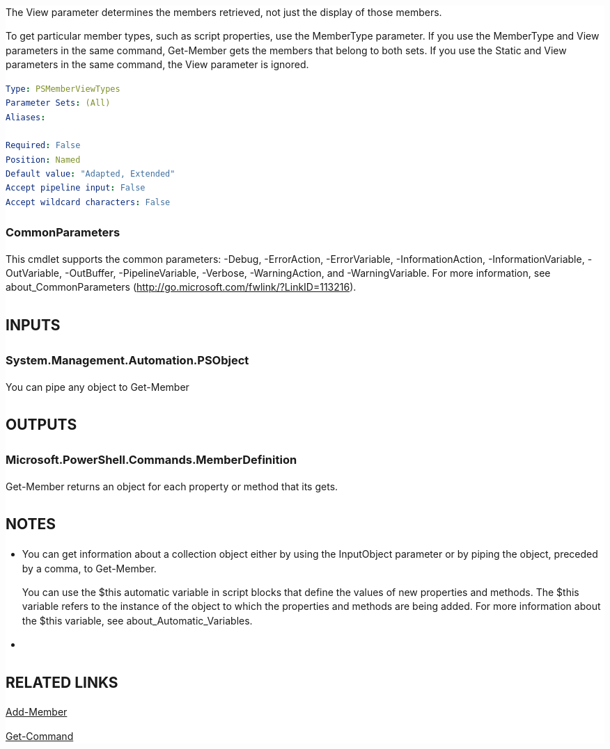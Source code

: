 The View parameter determines the members retrieved, not just the display of those members.

To get particular member types, such as script properties, use the MemberType parameter.
If you use the MemberType and View parameters in the same command, Get-Member gets the members that belong to both sets.
If you use the Static and View parameters in the same command, the View parameter is ignored.

```yaml
Type: PSMemberViewTypes
Parameter Sets: (All)
Aliases:

Required: False
Position: Named
Default value: "Adapted, Extended"
Accept pipeline input: False
Accept wildcard characters: False
```

### CommonParameters
This cmdlet supports the common parameters: -Debug, -ErrorAction, -ErrorVariable, -InformationAction, -InformationVariable, -OutVariable, -OutBuffer, -PipelineVariable, -Verbose, -WarningAction, and -WarningVariable. For more information, see about_CommonParameters (http://go.microsoft.com/fwlink/?LinkID=113216).
## INPUTS

### System.Management.Automation.PSObject
You can pipe any object to Get-Member
## OUTPUTS

### Microsoft.PowerShell.Commands.MemberDefinition
Get-Member returns an object for each property or method that its gets.
## NOTES
* You can get information about a collection object either by using the InputObject parameter or by piping the object, preceded by a comma, to Get-Member.

  You can use the $this automatic variable in script blocks that define the values of new properties and methods.
The $this variable refers to the instance of the object to which the properties and methods are being added.
For more information about the $this variable, see about_Automatic_Variables.

*
## RELATED LINKS

[Add-Member](Add-Member.md)

[Get-Command](../Microsoft.PowerShell.Core/Get-Command.md)
